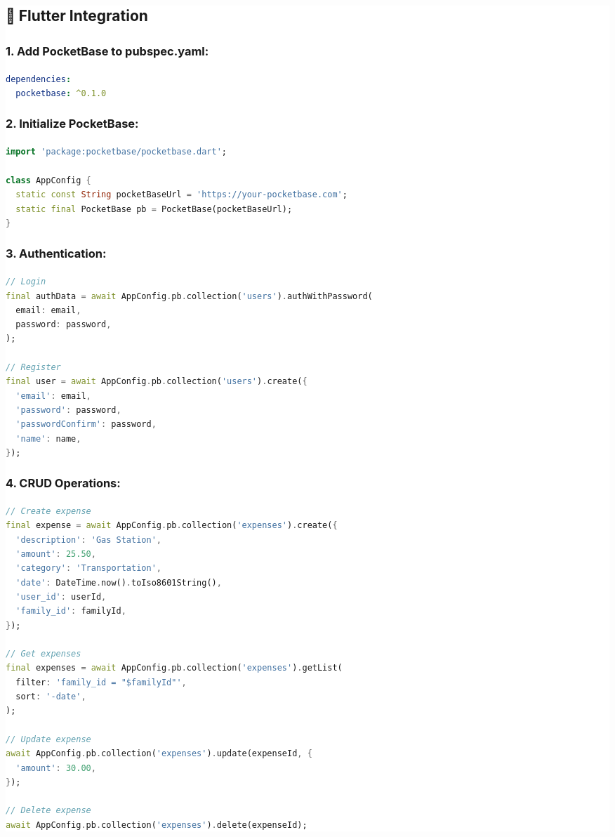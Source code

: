 
## 📱 **Flutter Integration**

### **1. Add PocketBase to pubspec.yaml:**
```yaml
dependencies:
  pocketbase: ^0.1.0
```

### **2. Initialize PocketBase:**
```dart
import 'package:pocketbase/pocketbase.dart';

class AppConfig {
  static const String pocketBaseUrl = 'https://your-pocketbase.com';
  static final PocketBase pb = PocketBase(pocketBaseUrl);
}
```

### **3. Authentication:**
```dart
// Login
final authData = await AppConfig.pb.collection('users').authWithPassword(
  email: email,
  password: password,
);

// Register
final user = await AppConfig.pb.collection('users').create({
  'email': email,
  'password': password,
  'passwordConfirm': password,
  'name': name,
});
```

### **4. CRUD Operations:**
```dart
// Create expense
final expense = await AppConfig.pb.collection('expenses').create({
  'description': 'Gas Station',
  'amount': 25.50,
  'category': 'Transportation',
  'date': DateTime.now().toIso8601String(),
  'user_id': userId,
  'family_id': familyId,
});

// Get expenses
final expenses = await AppConfig.pb.collection('expenses').getList(
  filter: 'family_id = "$familyId"',
  sort: '-date',
);

// Update expense
await AppConfig.pb.collection('expenses').update(expenseId, {
  'amount': 30.00,
});

// Delete expense
await AppConfig.pb.collection('expenses').delete(expenseId);
```
